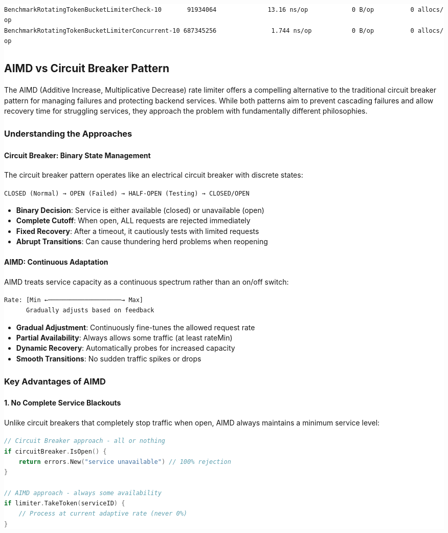 ```
BenchmarkRotatingTokenBucketLimiterCheck-10       91934064              13.16 ns/op            0 B/op          0 allocs/op
BenchmarkRotatingTokenBucketLimiterConcurrent-10 687345256               1.744 ns/op           0 B/op          0 allocs/op
```

## AIMD vs Circuit Breaker Pattern

The AIMD (Additive Increase, Multiplicative Decrease) rate limiter offers a compelling alternative to the traditional circuit breaker pattern for managing failures and protecting backend services. While both patterns aim to prevent cascading failures and allow recovery time for struggling services, they approach the problem with fundamentally different philosophies.

### Understanding the Approaches

#### Circuit Breaker: Binary State Management

The circuit breaker pattern operates like an electrical circuit breaker with discrete states:

```
CLOSED (Normal) → OPEN (Failed) → HALF-OPEN (Testing) → CLOSED/OPEN
```

- **Binary Decision**: Service is either available (closed) or unavailable (open)
- **Complete Cutoff**: When open, ALL requests are rejected immediately
- **Fixed Recovery**: After a timeout, it cautiously tests with limited requests
- **Abrupt Transitions**: Can cause thundering herd problems when reopening

#### AIMD: Continuous Adaptation

AIMD treats service capacity as a continuous spectrum rather than an on/off switch:

```
Rate: [Min ←────────────────────→ Max]
      Gradually adjusts based on feedback
```

- **Gradual Adjustment**: Continuously fine-tunes the allowed request rate
- **Partial Availability**: Always allows some traffic (at least rateMin)
- **Dynamic Recovery**: Automatically probes for increased capacity
- **Smooth Transitions**: No sudden traffic spikes or drops

### Key Advantages of AIMD

#### 1. **No Complete Service Blackouts**

Unlike circuit breakers that completely stop traffic when open, AIMD always maintains a minimum service level:

```go
// Circuit Breaker approach - all or nothing
if circuitBreaker.IsOpen() {
    return errors.New("service unavailable") // 100% rejection
}

// AIMD approach - always some availability
if limiter.TakeToken(serviceID) {
    // Process at current adaptive rate (never 0%)
}
```
